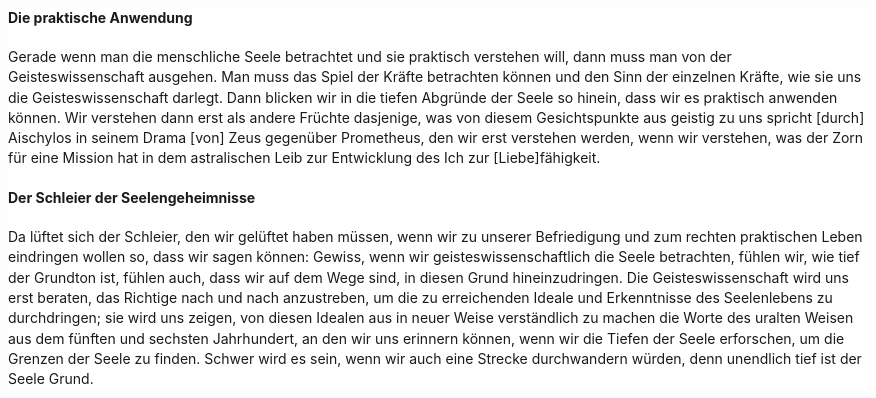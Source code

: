 #### Die praktische Anwendung

Gerade wenn man die menschliche Seele betrachtet und sie praktisch verstehen will, dann muss man von der Geisteswissenschaft ausgehen. Man muss das Spiel der Kräfte betrachten können und den Sinn der einzelnen Kräfte, wie sie uns die Geisteswissenschaft darlegt. Dann blicken wir in die tiefen Abgründe der Seele so hinein, dass wir es praktisch anwenden können. Wir verstehen dann erst als andere Früchte dasjenige, was von diesem Gesichtspunkte aus geistig zu uns spricht [durch] Aischylos in seinem Drama [von] Zeus gegenüber Prometheus, den wir erst verstehen werden, wenn wir verstehen, was der Zorn für eine Mission hat in dem astralischen Leib zur Entwicklung des Ich zur [Liebe]fähigkeit.

#### Der Schleier der Seelengeheimnisse

Da lüftet sich der Schleier, den wir gelüftet haben müssen, wenn wir zu unserer Befriedigung und zum rechten praktischen Leben eindringen wollen so, dass wir sagen können: Gewiss, wenn wir geisteswissenschaftlich die Seele betrachten, fühlen wir, wie tief der Grundton ist, fühlen auch, dass wir auf dem Wege sind, in diesen Grund hineinzudringen. Die Geisteswissenschaft wird uns erst beraten, das Richtige nach und nach anzustreben, um die zu erreichenden Ideale und Erkenntnisse des Seelenlebens zu durchdringen; sie wird uns zeigen, von diesen Idealen aus in neuer Weise verständlich zu machen die Worte des uralten Weisen aus dem fünften und sechsten Jahrhundert, an den wir uns erinnern können, wenn wir die Tiefen der Seele erforschen, um die Grenzen der Seele zu finden. Schwer wird es sein, wenn wir auch eine Strecke durchwandern würden, denn unendlich tief ist der Seele Grund.